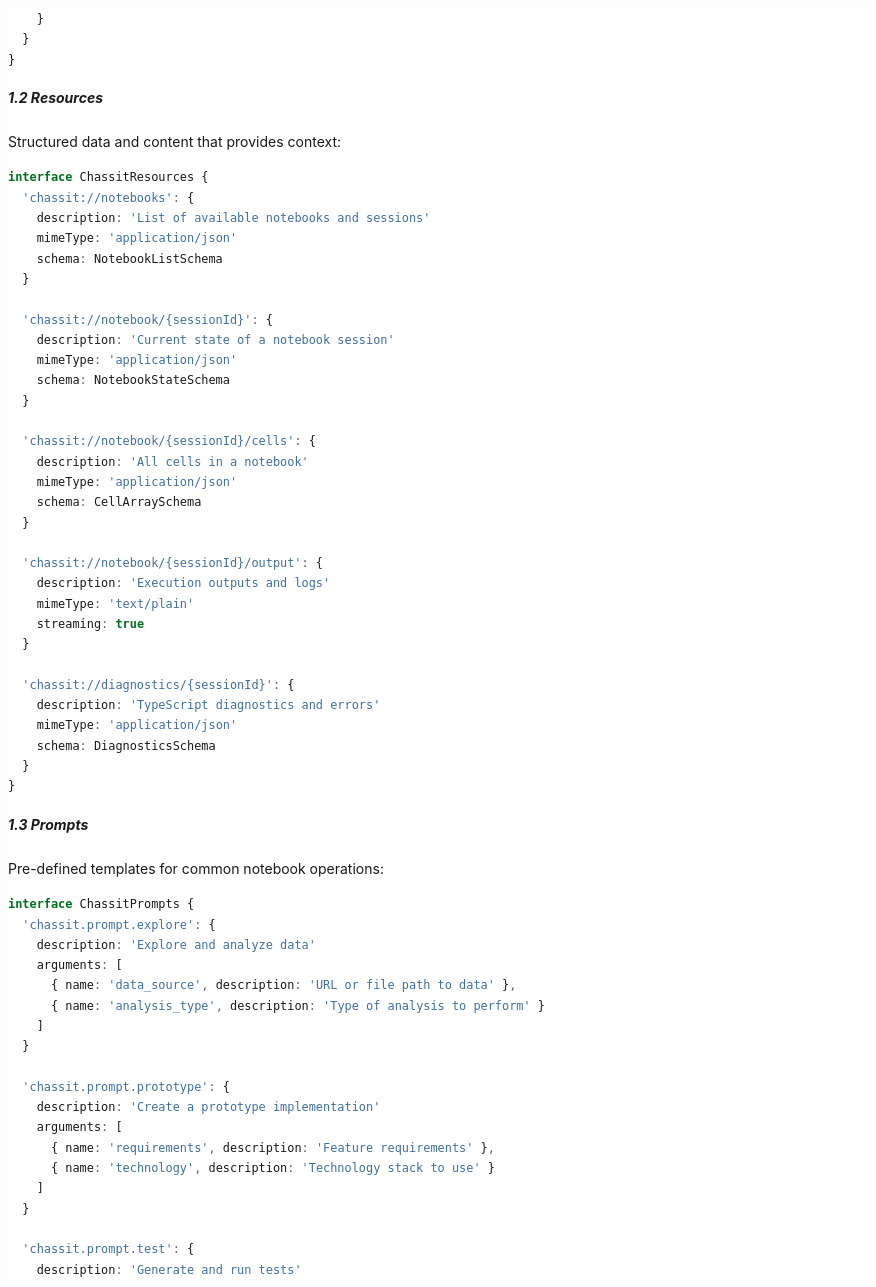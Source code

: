 ```typescript
    }
  }
}
```

##### 1.2 Resources
Structured data and content that provides context:

```typescript
interface ChassitResources {
  'chassit://notebooks': {
    description: 'List of available notebooks and sessions'
    mimeType: 'application/json'
    schema: NotebookListSchema
  }
  
  'chassit://notebook/{sessionId}': {
    description: 'Current state of a notebook session'
    mimeType: 'application/json'
    schema: NotebookStateSchema
  }
  
  'chassit://notebook/{sessionId}/cells': {
    description: 'All cells in a notebook'
    mimeType: 'application/json'
    schema: CellArraySchema
  }
  
  'chassit://notebook/{sessionId}/output': {
    description: 'Execution outputs and logs'
    mimeType: 'text/plain'
    streaming: true
  }
  
  'chassit://diagnostics/{sessionId}': {
    description: 'TypeScript diagnostics and errors'
    mimeType: 'application/json'
    schema: DiagnosticsSchema
  }
}
```

##### 1.3 Prompts
Pre-defined templates for common notebook operations:

```typescript
interface ChassitPrompts {
  'chassit.prompt.explore': {
    description: 'Explore and analyze data'
    arguments: [
      { name: 'data_source', description: 'URL or file path to data' },
      { name: 'analysis_type', description: 'Type of analysis to perform' }
    ]
  }
  
  'chassit.prompt.prototype': {
    description: 'Create a prototype implementation'
    arguments: [
      { name: 'requirements', description: 'Feature requirements' },
      { name: 'technology', description: 'Technology stack to use' }
    ]
  }
  
  'chassit.prompt.test': {
    description: 'Generate and run tests'
```
